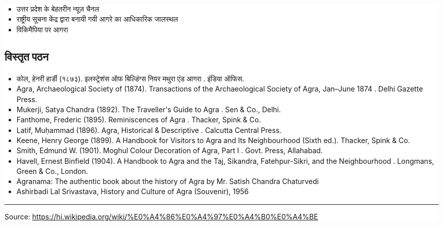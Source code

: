 - उत्तर प्रदेश के बेहतरीन न्यूज़ चैनल
- राष्ट्रीय सूचना केंद्र द्वारा बनायी गयी आगरे का आधिकारिक जालस्थल
- विकिमैपिया पर आगरा

## विस्तृत पठन

- कोल, हेनरी हार्डी (१८७३). इलस्ट्रेशंस ऑफ बिल्डिंग्स नियर मथुरा एंड आगरा . इंडिया ऑफिस.
- Agra, Archaeological Society of (1874). Transactions of the Archaeological Society of Agra, Jan–June 1874 . Delhi Gazette Press.
- Mukerji, Satya Chandra (1892). The Traveller's Guide to Agra . Sen & Co., Delhi.
- Fanthome, Frederic (1895). Reminiscences of Agra . Thacker, Spink & Co.
- Latif, Muḥammad (1896). Agra, Historical & Descriptive . Calcutta Central Press.
- Keene, Henry George (1899). A Handbook for Visitors to Agra and Its Neighbourhood (Sixth ed.). Thacker, Spink & Co.
- Smith, Edmund W. (1901). Moghul Colour Decoration of Agra, Part I . Govt. Press, Allahabad.
- Havell, Ernest Binfield (1904). A Handbook to Agra and the Taj, Sikandra, Fatehpur-Sikri, and the Neighbourhood . Longmans, Green & Co., London.
- Agranama: The authentic book about the history of Agra by Mr. Satish Chandra Chaturvedi
- Ashirbadi Lal Srivastava, History and Culture of Agra (Souvenir), 1956

---
Source: https://hi.wikipedia.org/wiki/%E0%A4%86%E0%A4%97%E0%A4%B0%E0%A4%BE

